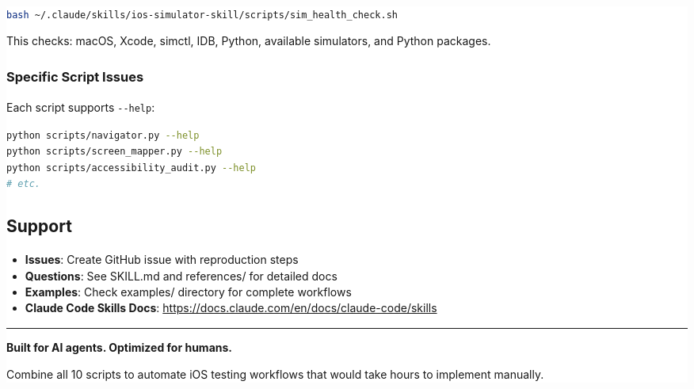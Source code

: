 ```bash
bash ~/.claude/skills/ios-simulator-skill/scripts/sim_health_check.sh
```

This checks: macOS, Xcode, simctl, IDB, Python, available simulators, and Python packages.

### Specific Script Issues

Each script supports `--help`:

```bash
python scripts/navigator.py --help
python scripts/screen_mapper.py --help
python scripts/accessibility_audit.py --help
# etc.
```

## Support

- **Issues**: Create GitHub issue with reproduction steps
- **Questions**: See SKILL.md and references/ for detailed docs
- **Examples**: Check examples/ directory for complete workflows
- **Claude Code Skills Docs**: https://docs.claude.com/en/docs/claude-code/skills

---

**Built for AI agents. Optimized for humans.**

Combine all 10 scripts to automate iOS testing workflows that would take hours to implement manually.
